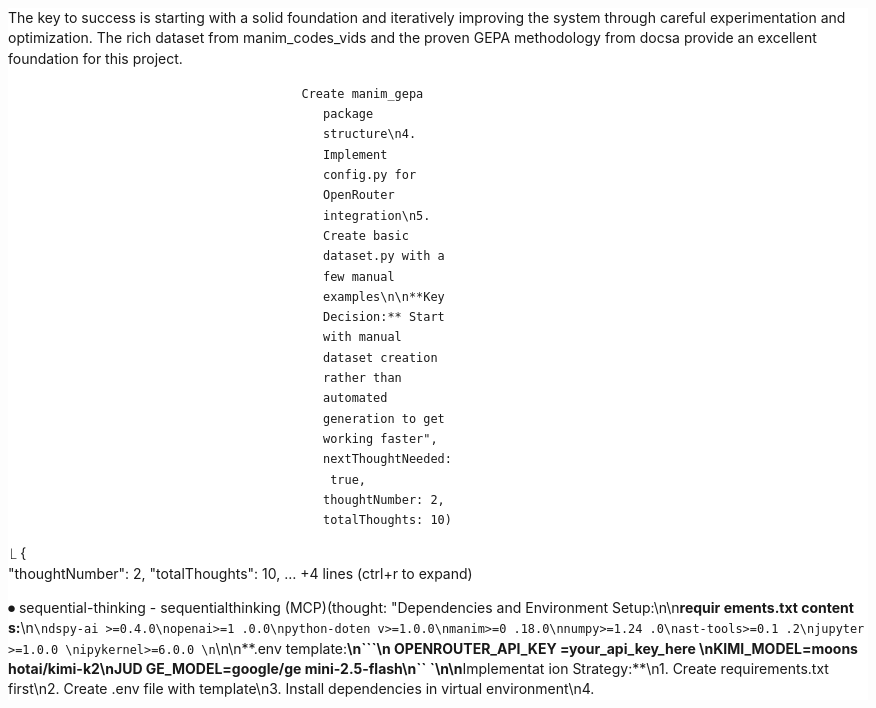 The key to success is starting with a solid foundation and iteratively improving the system through careful experimentation and optimization. The rich dataset from manim_codes_vids and the proven GEPA methodology from docsa provide an excellent foundation for this project.


                                             Create manim_gepa
                                                package
                                                structure\n4.
                                                Implement
                                                config.py for
                                                OpenRouter
                                                integration\n5.
                                                Create basic
                                                dataset.py with a
                                                few manual
                                                examples\n\n**Key
                                                Decision:** Start
                                                with manual
                                                dataset creation
                                                rather than
                                                automated
                                                generation to get
                                                working faster",
                                                nextThoughtNeeded:
                                                 true,
                                                thoughtNumber: 2,
                                                totalThoughts: 10)
  ⎿  {                                                       
       "thoughtNumber": 2,
       "totalThoughts": 10,
     … +4 lines (ctrl+r to expand)

⏺ sequential-thinking - sequentialthinking (MCP)(thought:
                                                "Dependencies and
                                                Environment
                                                Setup:\n\n**requir
                                                ements.txt content
                                                s:**\n```\ndspy-ai
                                                >=0.4.0\nopenai>=1
                                                .0.0\npython-doten
                                                v>=1.0.0\nmanim>=0
                                                .18.0\nnumpy>=1.24
                                                .0\nast-tools>=0.1
                                                .2\njupyter>=1.0.0
                                                \nipykernel>=6.0.0
                                                \n```\n\n**.env
                                                template:**\n```\n
                                                OPENROUTER_API_KEY
                                                =your_api_key_here
                                                \nKIMI_MODEL=moons
                                                hotai/kimi-k2\nJUD
                                                GE_MODEL=google/ge
                                                mini-2.5-flash\n``
                                                `\n\n**Implementat
                                                ion
                                                Strategy:**\n1.
                                                Create
                                                requirements.txt
                                                first\n2. Create
                                                .env file with
                                                template\n3.
                                                Install
                                                dependencies in
                                                virtual
                                                environment\n4.